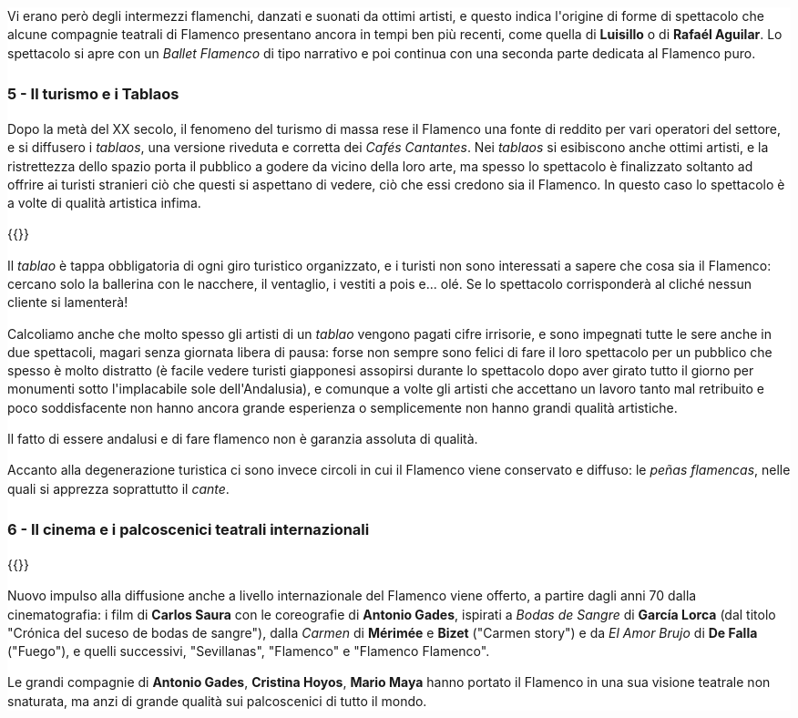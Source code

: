 Vi erano però degli intermezzi flamenchi, danzati e suonati da ottimi artisti, e questo indica l'origine di forme di spettacolo che alcune compagnie teatrali di Flamenco presentano ancora in tempi ben più recenti, come quella di **Luisillo** o di **Rafaél Aguilar**. Lo spettacolo si apre con un _Ballet Flamenco_ di tipo narrativo e poi continua con una seconda parte dedicata al Flamenco puro.

### 5 - Il turismo e i Tablaos

Dopo la metà del XX secolo, il fenomeno del turismo di massa rese il Flamenco una fonte di reddito per vari operatori del settore, e si diffusero i _tablaos_, una versione riveduta e corretta dei _Cafés Cantantes_. Nei _tablaos_ si esibiscono anche ottimi artisti, e la ristrettezza dello spazio porta il pubblico a godere da vicino della loro arte, ma spesso lo spettacolo è finalizzato soltanto ad offrire ai turisti stranieri ciò che questi si aspettano di vedere, ciò che essi credono sia il Flamenco. In questo caso lo spettacolo è a volte di qualità artistica infima.

<div class="w6 fl pr4">
{{<figureh src="tablao-flamenco.webp"
alt="Tablao Flamenco"
caption="Tablao Flamenco" class="ma0" >}}
</div>

Il _tablao_ è tappa obbligatoria di ogni giro turistico organizzato, e i turisti non sono interessati a sapere che cosa sia il Flamenco: cercano solo la ballerina con le nacchere, il ventaglio, i vestiti a pois e... olé. Se lo spettacolo corrisponderà al cliché nessun cliente si lamenterà!

Calcoliamo anche che molto spesso gli artisti di un _tablao_ vengono pagati cifre irrisorie, e sono impegnati tutte le sere anche in due spettacoli, magari senza giornata libera di pausa: forse non sempre sono felici di fare il loro spettacolo per un pubblico che spesso è molto distratto (è facile vedere turisti giapponesi assopirsi durante lo spettacolo dopo aver girato tutto il giorno per monumenti sotto l'implacabile sole dell'Andalusia), e comunque a volte gli artisti che accettano un lavoro tanto mal retribuito e poco soddisfacente non hanno ancora grande esperienza o semplicemente non hanno grandi qualità artistiche.

Il fatto di essere andalusi e di fare flamenco non è garanzia assoluta di qualità.

Accanto alla degenerazione turistica ci sono invece circoli in cui il Flamenco viene conservato e diffuso: le _peñas flamencas_, nelle quali si apprezza soprattutto il _cante_.

### 6 - Il cinema e i palcoscenici teatrali internazionali

<div class="w6 fr pl4">
{{<figureh src="bodas-de-sangre.webp"
alt="Cartel del film Bodas De Sangre"
caption="Cartel del film Bodas De Sangre" >}}
</div>

Nuovo impulso alla diffusione anche a livello internazionale del Flamenco viene offerto, a partire dagli anni 70 dalla cinematografia: i film di **Carlos Saura** con le coreografie di **Antonio Gades**, ispirati a _Bodas de Sangre_ di **García Lorca** (dal titolo "Crónica del suceso de bodas de sangre"), dalla _Carmen_ di **Mérimée** e **Bizet** ("Carmen story") e da _El Amor Brujo_ di **De Falla** ("Fuego"), e quelli successivi, "Sevillanas", "Flamenco" e "Flamenco Flamenco".

Le grandi compagnie di **Antonio Gades**, **Cristina Hoyos**, **Mario Maya** hanno portato il Flamenco in una sua visione teatrale non snaturata, ma anzi di grande qualità sui palcoscenici di tutto il mondo.
